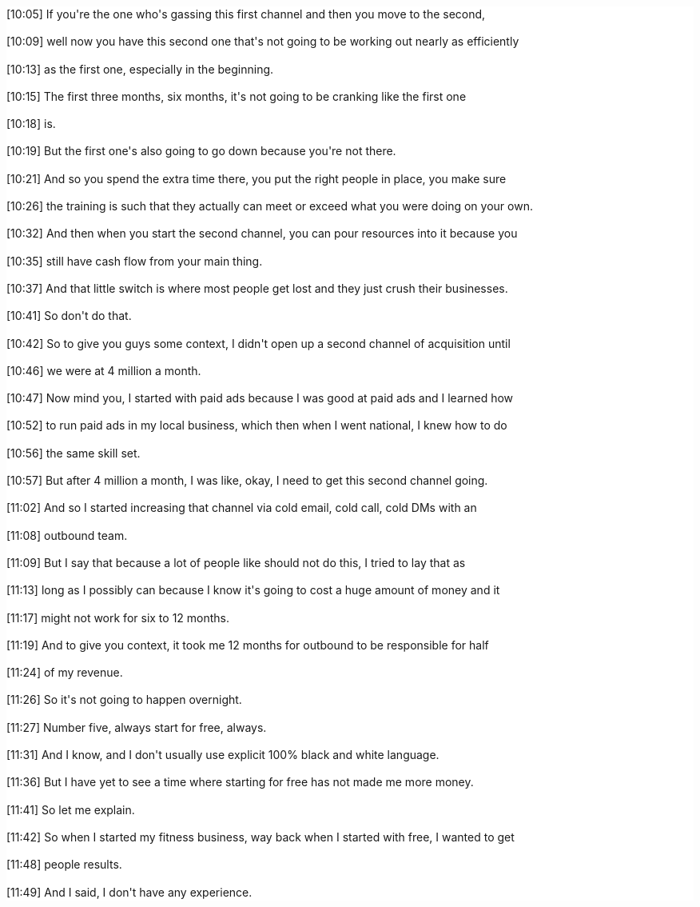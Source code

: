 [10:05] If you're the one who's gassing this first channel and then you move to the second,

[10:09] well now you have this second one that's not going to be working out nearly as efficiently

[10:13] as the first one, especially in the beginning.

[10:15] The first three months, six months, it's not going to be cranking like the first one

[10:18] is.

[10:19] But the first one's also going to go down because you're not there.

[10:21] And so you spend the extra time there, you put the right people in place, you make sure

[10:26] the training is such that they actually can meet or exceed what you were doing on your own.

[10:32] And then when you start the second channel, you can pour resources into it because you

[10:35] still have cash flow from your main thing.

[10:37] And that little switch is where most people get lost and they just crush their businesses.

[10:41] So don't do that.

[10:42] So to give you guys some context, I didn't open up a second channel of acquisition until

[10:46] we were at 4 million a month.

[10:47] Now mind you, I started with paid ads because I was good at paid ads and I learned how

[10:52] to run paid ads in my local business, which then when I went national, I knew how to do

[10:56] the same skill set.

[10:57] But after 4 million a month, I was like, okay, I need to get this second channel going.

[11:02] And so I started increasing that channel via cold email, cold call, cold DMs with an

[11:08] outbound team.

[11:09] But I say that because a lot of people like should not do this, I tried to lay that as

[11:13] long as I possibly can because I know it's going to cost a huge amount of money and it

[11:17] might not work for six to 12 months.

[11:19] And to give you context, it took me 12 months for outbound to be responsible for half

[11:24] of my revenue.

[11:26] So it's not going to happen overnight.

[11:27] Number five, always start for free, always.

[11:31] And I know, and I don't usually use explicit 100% black and white language.

[11:36] But I have yet to see a time where starting for free has not made me more money.

[11:41] So let me explain.

[11:42] So when I started my fitness business, way back when I started with free, I wanted to get

[11:48] people results.

[11:49] And I said, I don't have any experience.

